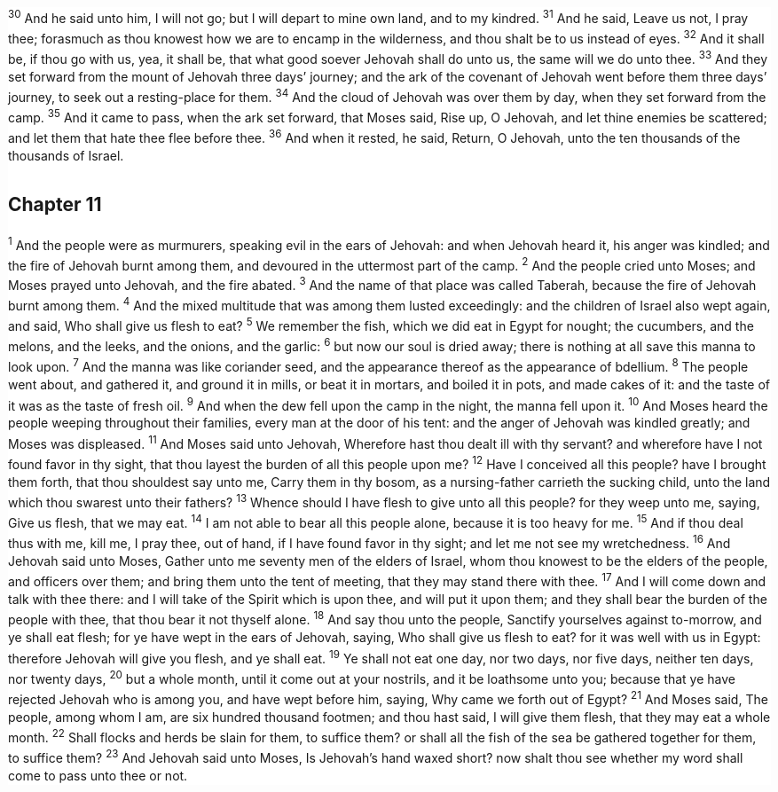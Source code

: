 <sup>30</sup> And he said unto him, I will not go; but I will depart to mine own land, and to my kindred.
<sup>31</sup> And he said, Leave us not, I pray thee; forasmuch as thou knowest how we are to encamp in the wilderness, and thou shalt be to us instead of eyes.
<sup>32</sup> And it shall be, if thou go with us, yea, it shall be, that what good soever Jehovah shall do unto us, the same will we do unto thee.
<sup>33</sup> And they set forward from the mount of Jehovah three days’ journey; and the ark of the covenant of Jehovah went before them three days’ journey, to seek out a resting-place for them.
<sup>34</sup> And the cloud of Jehovah was over them by day, when they set forward from the camp.
<sup>35</sup> And it came to pass, when the ark set forward, that Moses said, Rise up, O Jehovah, and let thine enemies be scattered; and let them that hate thee flee before thee.
<sup>36</sup> And when it rested, he said, Return, O Jehovah, unto the ten thousands of the thousands of Israel.
## Chapter 11

<sup>1</sup> And the people were as murmurers, speaking evil in the ears of Jehovah: and when Jehovah heard it, his anger was kindled; and the fire of Jehovah burnt among them, and devoured in the uttermost part of the camp.
<sup>2</sup> And the people cried unto Moses; and Moses prayed unto Jehovah, and the fire abated.
<sup>3</sup> And the name of that place was called Taberah, because the fire of Jehovah burnt among them.
<sup>4</sup> And the mixed multitude that was among them lusted exceedingly: and the children of Israel also wept again, and said, Who shall give us flesh to eat?
<sup>5</sup> We remember the fish, which we did eat in Egypt for nought; the cucumbers, and the melons, and the leeks, and the onions, and the garlic:
<sup>6</sup> but now our soul is dried away; there is nothing at all save this manna to look upon.
<sup>7</sup> And the manna was like coriander seed, and the appearance thereof as the appearance of bdellium.
<sup>8</sup> The people went about, and gathered it, and ground it in mills, or beat it in mortars, and boiled it in pots, and made cakes of it: and the taste of it was as the taste of fresh oil.
<sup>9</sup> And when the dew fell upon the camp in the night, the manna fell upon it.
<sup>10</sup> And Moses heard the people weeping throughout their families, every man at the door of his tent: and the anger of Jehovah was kindled greatly; and Moses was displeased.
<sup>11</sup> And Moses said unto Jehovah, Wherefore hast thou dealt ill with thy servant? and wherefore have I not found favor in thy sight, that thou layest the burden of all this people upon me?
<sup>12</sup> Have I conceived all this people? have I brought them forth, that thou shouldest say unto me, Carry them in thy bosom, as a nursing-father carrieth the sucking child, unto the land which thou swarest unto their fathers?
<sup>13</sup> Whence should I have flesh to give unto all this people? for they weep unto me, saying, Give us flesh, that we may eat.
<sup>14</sup> I am not able to bear all this people alone, because it is too heavy for me.
<sup>15</sup> And if thou deal thus with me, kill me, I pray thee, out of hand, if I have found favor in thy sight; and let me not see my wretchedness.
<sup>16</sup> And Jehovah said unto Moses, Gather unto me seventy men of the elders of Israel, whom thou knowest to be the elders of the people, and officers over them; and bring them unto the tent of meeting, that they may stand there with thee.
<sup>17</sup> And I will come down and talk with thee there: and I will take of the Spirit which is upon thee, and will put it upon them; and they shall bear the burden of the people with thee, that thou bear it not thyself alone.
<sup>18</sup> And say thou unto the people, Sanctify yourselves against to-morrow, and ye shall eat flesh; for ye have wept in the ears of Jehovah, saying, Who shall give us flesh to eat? for it was well with us in Egypt: therefore Jehovah will give you flesh, and ye shall eat.
<sup>19</sup> Ye shall not eat one day, nor two days, nor five days, neither ten days, nor twenty days,
<sup>20</sup> but a whole month, until it come out at your nostrils, and it be loathsome unto you; because that ye have rejected Jehovah who is among you, and have wept before him, saying, Why came we forth out of Egypt?
<sup>21</sup> And Moses said, The people, among whom I am, are six hundred thousand footmen; and thou hast said, I will give them flesh, that they may eat a whole month.
<sup>22</sup> Shall flocks and herds be slain for them, to suffice them? or shall all the fish of the sea be gathered together for them, to suffice them?
<sup>23</sup> And Jehovah said unto Moses, Is Jehovah’s hand waxed short? now shalt thou see whether my word shall come to pass unto thee or not.
